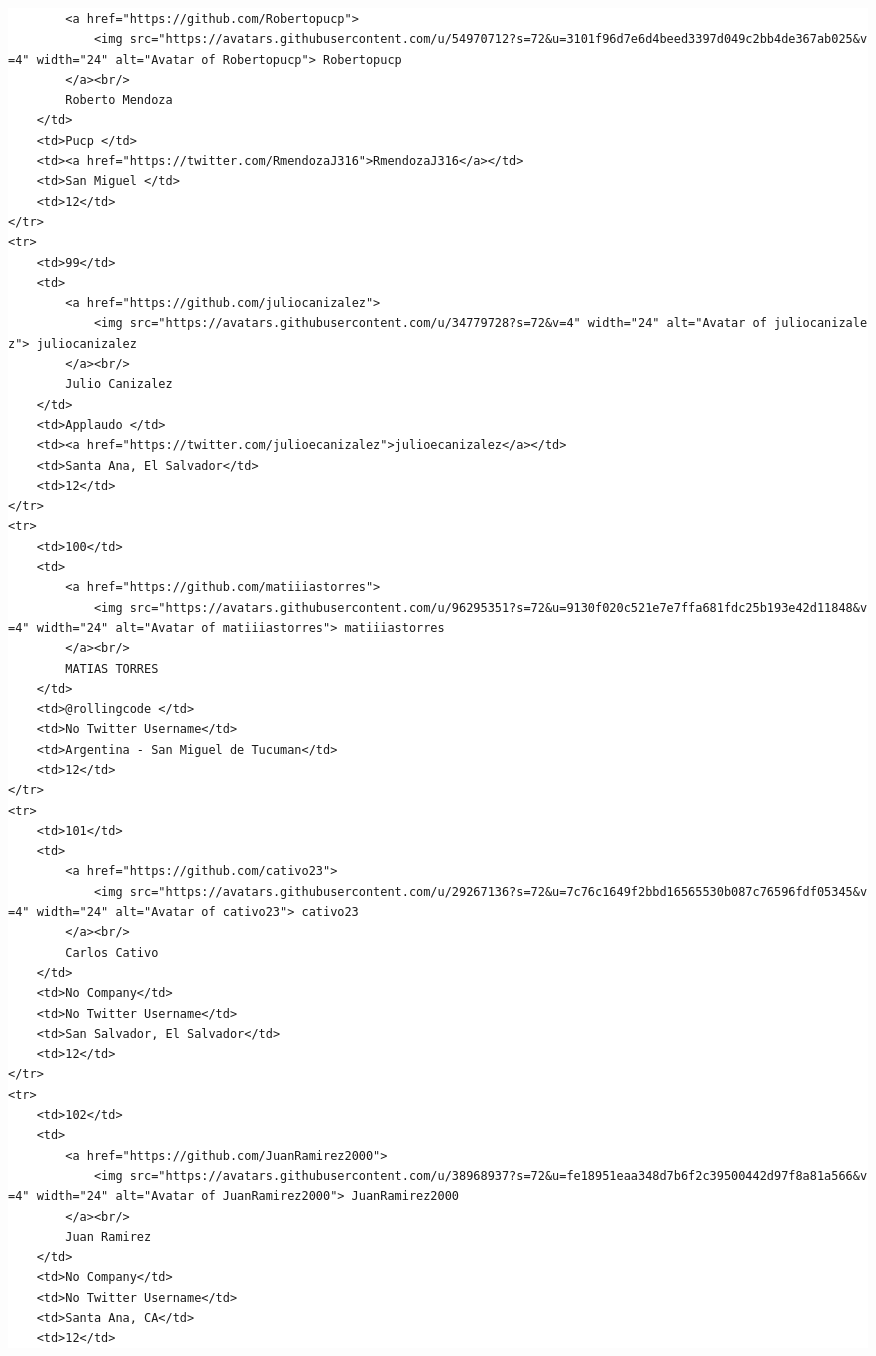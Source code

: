 			<a href="https://github.com/Robertopucp">
				<img src="https://avatars.githubusercontent.com/u/54970712?s=72&u=3101f96d7e6d4beed3397d049c2bb4de367ab025&v=4" width="24" alt="Avatar of Robertopucp"> Robertopucp
			</a><br/>
			Roberto Mendoza
		</td>
		<td>Pucp </td>
		<td><a href="https://twitter.com/RmendozaJ316">RmendozaJ316</a></td>
		<td>San Miguel </td>
		<td>12</td>
	</tr>
	<tr>
		<td>99</td>
		<td>
			<a href="https://github.com/juliocanizalez">
				<img src="https://avatars.githubusercontent.com/u/34779728?s=72&v=4" width="24" alt="Avatar of juliocanizalez"> juliocanizalez
			</a><br/>
			Julio Canizalez
		</td>
		<td>Applaudo </td>
		<td><a href="https://twitter.com/julioecanizalez">julioecanizalez</a></td>
		<td>Santa Ana, El Salvador</td>
		<td>12</td>
	</tr>
	<tr>
		<td>100</td>
		<td>
			<a href="https://github.com/matiiiastorres">
				<img src="https://avatars.githubusercontent.com/u/96295351?s=72&u=9130f020c521e7e7ffa681fdc25b193e42d11848&v=4" width="24" alt="Avatar of matiiiastorres"> matiiiastorres
			</a><br/>
			MATIAS TORRES
		</td>
		<td>@rollingcode </td>
		<td>No Twitter Username</td>
		<td>Argentina - San Miguel de Tucuman</td>
		<td>12</td>
	</tr>
	<tr>
		<td>101</td>
		<td>
			<a href="https://github.com/cativo23">
				<img src="https://avatars.githubusercontent.com/u/29267136?s=72&u=7c76c1649f2bbd16565530b087c76596fdf05345&v=4" width="24" alt="Avatar of cativo23"> cativo23
			</a><br/>
			Carlos Cativo
		</td>
		<td>No Company</td>
		<td>No Twitter Username</td>
		<td>San Salvador, El Salvador</td>
		<td>12</td>
	</tr>
	<tr>
		<td>102</td>
		<td>
			<a href="https://github.com/JuanRamirez2000">
				<img src="https://avatars.githubusercontent.com/u/38968937?s=72&u=fe18951eaa348d7b6f2c39500442d97f8a81a566&v=4" width="24" alt="Avatar of JuanRamirez2000"> JuanRamirez2000
			</a><br/>
			Juan Ramirez
		</td>
		<td>No Company</td>
		<td>No Twitter Username</td>
		<td>Santa Ana, CA</td>
		<td>12</td>